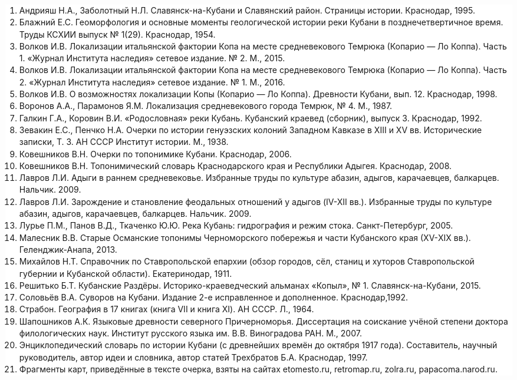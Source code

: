1. <a name="t101-[1]"></a>Андрияш Н.А., Заболотный Н.Л. Славянск-на-Кубани и Славянский район. Страницы истории. Краснодар, 1995.  
2. <a name="t101-[2]"></a>Блажний Е.С. Геоморфология и основные моменты геологической истории реки Кубани в позднечетвертичное время. Труды КСХИИ выпуск № 1(29). Краснодар, 1954.  
3. <a name="t101-[3]"></a>Волков И.В. Локализации итальянской фактории Копа на месте средневекового Темрюка (Копарио — Ло Коппа). Часть 1. «Журнал Института наследия» сетевое издание. № 2. М., 2015.  
4. <a name="t101-[4]"></a>Волков И.В. Локализации итальянской фактории Копа на месте средневекового Темрюка (Копарио — Ло Коппа). Часть 2. «Журнал Института наследия» сетевое издание. № 1. М., 2016.  
5. <a name="t101-[5]"></a>Волков И.В. О возможностях локализации Копы (Копарио — Ло Коппа). Древности Кубани, вып. 12. Краснодар, 1998.  
6. <a name="t101-[6]"></a>Воронов А.А., Парамонов Я.М. Локализация средневекового города Темрюк, № 4. М., 1987.  
7. <a name="t101-[7]"></a>Галкин Г.А., Коровин В.И. «Родословная» реки Кубань. Кубанский краевед (сборник), выпуск 3. Краснодар, 1992.  
8. <a name="t101-[8]"></a>Зевакин Е.С., Пенчко Н.А. Очерки по истории генуэзских колоний Западном Кавказе в ХIII и ХV вв. Исторические записки, Т. 3. АН СССР Институт истории. М., 1938.  
9. <a name="t101-[9]"></a>Ковешников В.Н. Очерки по топонимике Кубани. Краснодар, 2006.  
10. <a name="t101-[10]"></a>Ковешников В.Н. Топонимический словарь Краснодарского края и Республики Адыгея. Краснодар, 2008.  
11. <a name="t101-[11]"></a>Лавров Л.И. Адыги в раннем средневековье. Избранные труды по культуре абазин, адыгов, карачаевцев, балкарцев. Нальчик. 2009.  
12. <a name="t101-[12]"></a>Лавров Л.И. Зарождение и становление феодальных отношений у адыгов (IV-XII вв.). Избранные труды по культуре абазин, адыгов, карачаевцев, балкарцев. Нальчик. 2009.  
13. <a name="t101-[13]"></a>Лурье П.М., Панов В.Д., Ткаченко Ю.Ю. Река Кубань: гидрография и режим стока. Санкт-Петербург, 2005.  
14. <a name="t101-[14]"></a>Малесник В.В. Старые Османские топонимы Черноморского побережья и части Кубанского края (ХV-ХIХ вв.). Геленджик-Анапа, 2013.  
15. <a name="t101-[15]"></a>Михайлов Н.Т. Справочник по Ставропольской епархии (обзор городов, сёл, станиц и хуторов Ставропольской губернии и Кубанской области). Екатеринодар, 1911.  
16. <a name="t101-[16]"></a>Решитько Б.Т. Кубанские Раздёры. Историко-краеведческий альманах «Копыл», № 1. Славянск-на-Кубани, 2015.  
17. <a name="t101-[17]"></a>Соловьёв В.А. Суворов на Кубани. Издание 2-е исправленное и дополненное. Краснодар,1992.  
18. <a name="t101-[18]"></a>Страбон. География в 17 книгах (книга VII и книга ХI). АН СССР. Л., 1964.  
19. <a name="t101-[19]"></a>Шапошников А.К. Языковые древности северного Причерноморья. Диссертация на соискание учёной степени доктора филологических наук. Институт русского языка им. В.В. Виноградова РАН. М., 2007.   
20. <a name="t101-[20]"></a>Энциклопедический словарь по истории Кубани (с древнейших времён до октября 1917 года). Составитель, научный руководитель, автор идеи и словника, автор статей Трехбратов Б.А. Краснодар, 1997.  
21. <a name="t101-[21]"></a>Фрагменты карт, приведённые в тексте очерка, взяты на сайтах etomesto.ru, retromap.ru, zolra.ru, papacoma.narod.ru.  